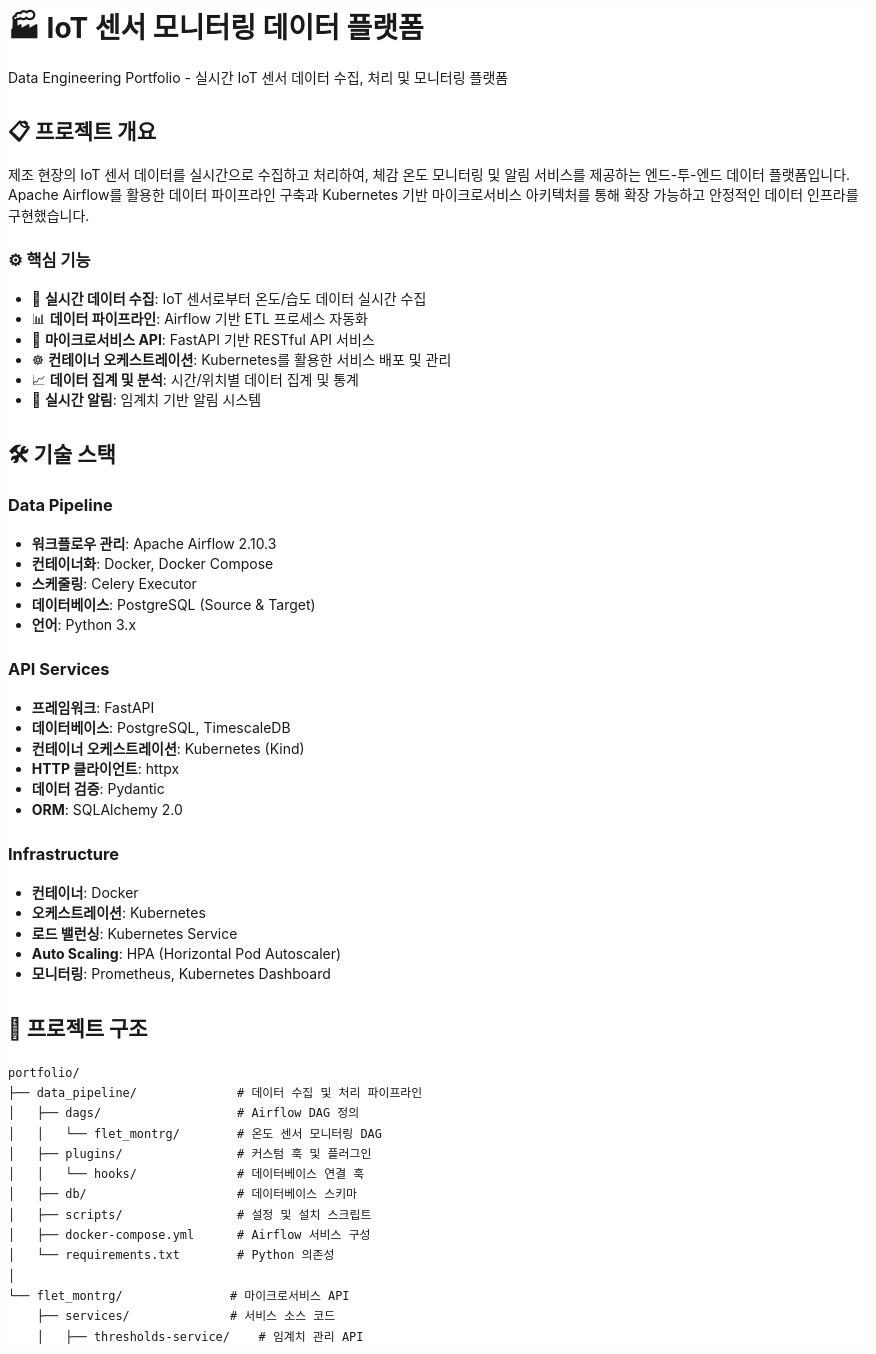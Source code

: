 # 🏭 IoT 센서 모니터링 데이터 플랫폼

Data Engineering Portfolio - 실시간 IoT 센서 데이터 수집, 처리 및 모니터링 플랫폼

## 📋 프로젝트 개요

제조 현장의 IoT 센서 데이터를 실시간으로 수집하고 처리하여, 체감 온도 모니터링 및 알림 서비스를 제공하는 엔드-투-엔드 데이터 플랫폼입니다. Apache Airflow를 활용한 데이터 파이프라인 구축과 Kubernetes 기반 마이크로서비스 아키텍처를 통해 확장 가능하고 안정적인 데이터 인프라를 구현했습니다.

### ⚙️ 핵심 기능

-   🔄 **실시간 데이터 수집**: IoT 센서로부터 온도/습도 데이터 실시간 수집
-   📊 **데이터 파이프라인**: Airflow 기반 ETL 프로세스 자동화
-   🎯 **마이크로서비스 API**: FastAPI 기반 RESTful API 서비스
-   ☸️ **컨테이너 오케스트레이션**: Kubernetes를 활용한 서비스 배포 및 관리
-   📈 **데이터 집계 및 분석**: 시간/위치별 데이터 집계 및 통계
-   🚨 **실시간 알림**: 임계치 기반 알림 시스템

## 🛠️ 기술 스택

### Data Pipeline

-   **워크플로우 관리**: Apache Airflow 2.10.3
-   **컨테이너화**: Docker, Docker Compose
-   **스케줄링**: Celery Executor
-   **데이터베이스**: PostgreSQL (Source & Target)
-   **언어**: Python 3.x

### API Services

-   **프레임워크**: FastAPI
-   **데이터베이스**: PostgreSQL, TimescaleDB
-   **컨테이너 오케스트레이션**: Kubernetes (Kind)
-   **HTTP 클라이언트**: httpx
-   **데이터 검증**: Pydantic
-   **ORM**: SQLAlchemy 2.0

### Infrastructure

-   **컨테이너**: Docker
-   **오케스트레이션**: Kubernetes
-   **로드 밸런싱**: Kubernetes Service
-   **Auto Scaling**: HPA (Horizontal Pod Autoscaler)
-   **모니터링**: Prometheus, Kubernetes Dashboard

## 📁 프로젝트 구조

```
portfolio/
├── data_pipeline/              # 데이터 수집 및 처리 파이프라인
│   ├── dags/                   # Airflow DAG 정의
│   │   └── flet_montrg/        # 온도 센서 모니터링 DAG
│   ├── plugins/                # 커스텀 훅 및 플러그인
│   │   └── hooks/              # 데이터베이스 연결 훅
│   ├── db/                     # 데이터베이스 스키마
│   ├── scripts/                # 설정 및 설치 스크립트
│   ├── docker-compose.yml      # Airflow 서비스 구성
│   └── requirements.txt        # Python 의존성
│
└── flet_montrg/               # 마이크로서비스 API
    ├── services/              # 서비스 소스 코드
    │   ├── thresholds-service/    # 임계치 관리 API
```